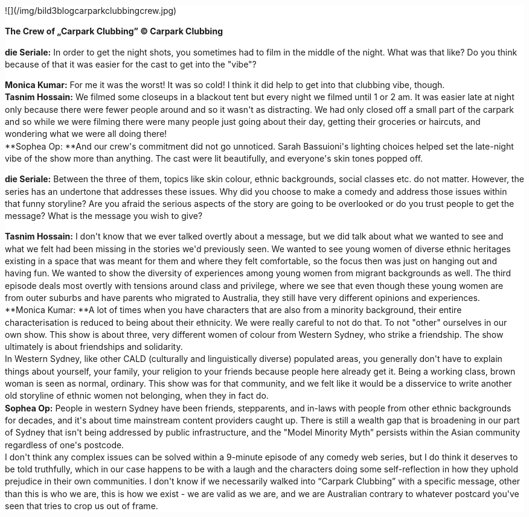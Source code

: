 !\[](/img/bild3blogcarparkclubbingcrew.jpg)

**The Crew of „Carpark Clubbing” © Carpark Clubbing**

**die Seriale:** In order to get the night shots, you sometimes had to film in the middle of the night. What was that like? Do you think because of that it was easier for the cast to get into the "vibe"?

**Monica Kumar:** For me it was the worst! It was so cold! I think it did help to get into that clubbing vibe, though.\
**Tasnim Hossain:** We filmed some closeups in a blackout tent but every night we filmed until 1 or 2 am. It was easier late at night only because there were fewer people around and so it wasn't as distracting. We had only closed off a small part of the carpark and so while we were filming there were many people just going about their day, getting their groceries or haircuts, and wondering what we were all doing there!\
**Sophea Op: **And our crew's commitment did not go unnoticed. Sarah Bassuioni's lighting choices helped set the late-night vibe of the show more than anything. The cast were lit beautifully, and everyone's skin tones popped off.

**die Seriale:** Between the three of them, topics like skin colour, ethnic backgrounds, social classes etc. do not matter. However, the series has an undertone that addresses these issues. Why did you choose to make a comedy and address those issues within that funny storyline? Are you afraid the serious aspects of the story are going to be overlooked or do you trust people to get the message? What is the message you wish to give?

**Tasnim Hossain:** I don't know that we ever talked overtly about a message, but we did talk about what we wanted to see and what we felt had been missing in the stories we'd previously seen. We wanted to see young women of diverse ethnic heritages existing in a space that was meant for them and where they felt comfortable, so the focus then was just on hanging out and having fun. We wanted to show the diversity of experiences among young women from migrant backgrounds as well. The third episode deals most overtly with tensions around class and privilege, where we see that even though these young women are from outer suburbs and have parents who migrated to Australia, they still have very different opinions and experiences.\
**Monica Kumar: **A lot of times when you have characters that are also from a minority background, their entire characterisation is reduced to being about their ethnicity. We were really careful to not do that. To not "other" ourselves in our own show. This show is about three, very different women of colour from Western Sydney, who strike a friendship. The show ultimately is about friendships and solidarity. \
In Western Sydney, like other CALD (culturally and linguistically diverse) populated areas, you generally don't have to explain things about yourself, your family, your religion to your friends because people here already get it. Being a working class, brown woman is seen as normal, ordinary. This show was for that community, and we felt like it would be a disservice to write another old storyline of ethnic women not belonging, when they in fact do.\
**Sophea Op:** People in western Sydney have been friends, stepparents, and in-laws with people from other ethnic backgrounds for decades, and it's about time mainstream content providers caught up. There is still a wealth gap that is broadening in our part of Sydney that isn't being addressed by public infrastructure, and the "Model Minority Myth” persists within the Asian community regardless of one's postcode.\
I don't think any complex issues can be solved within a 9-minute episode of any comedy web series, but I do think it deserves to be told truthfully, which in our case happens to be with a laugh and the characters doing some self-reflection in how they uphold prejudice in their own communities. I don't know if we necessarily walked into “Carpark Clubbing” with a specific message, other than this is who we are, this is how we exist - we are valid as we are, and we are Australian contrary to whatever postcard you've seen that tries to crop us out of frame.
